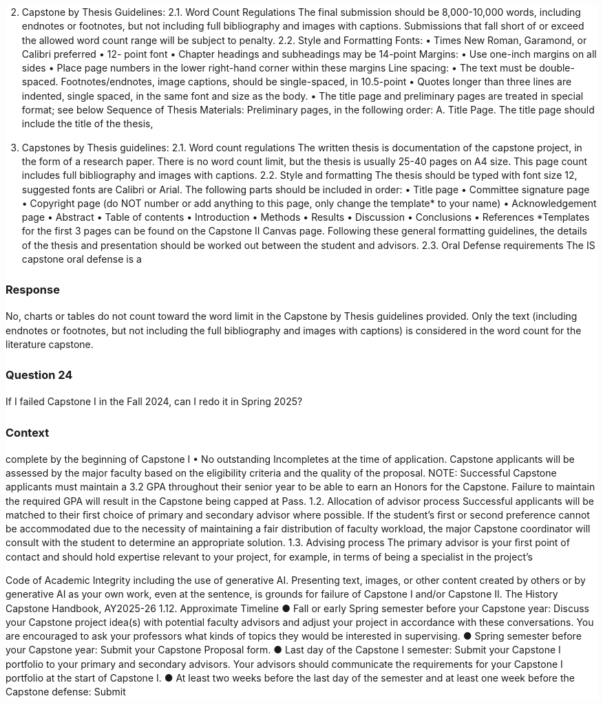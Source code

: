 2. Capstone by Thesis Guidelines: 2.1. Word Count Regulations The final submission should be 8,000-10,000 words, including endnotes or footnotes, but not including full bibliography and images with captions. Submissions that fall short of or exceed the allowed word count range will be subject to penalty. 2.2. Style and Formatting Fonts: • Times New Roman, Garamond, or Calibri preferred • 12- point font • Chapter headings and subheadings may be 14-point Margins: • Use one-inch margins on all sides • Place page numbers in the lower right-hand corner within these margins Line spacing: • The text must be double-spaced. Footnotes/endnotes, image captions, should be single-spaced, in 10.5-point • Quotes longer than three lines are indented, single spaced, in the same font and size as the body. • The title page and preliminary pages are treated in special format; see below Sequence of Thesis Materials: Preliminary pages, in the following order: A. Title Page. The title page should include the title of the thesis,

2. Capstones by Thesis guidelines: 2.1. Word count regulations The written thesis is documentation of the capstone project, in the form of a research paper. There is no word count limit, but the thesis is usually 25-40 pages on A4 size. This page count includes full bibliography and images with captions. 2.2. Style and formatting The thesis should be typed with font size 12, suggested fonts are Calibri or Arial. The following parts should be included in order: • Title page • Committee signature page • Copyright page (do NOT number or add anything to this page, only change the template* to your name) • Acknowledgement page • Abstract • Table of contents • Introduction • Methods • Results • Discussion • Conclusions • References *Templates for the first 3 pages can be found on the Capstone II Canvas page. Following these general formatting guidelines, the details of the thesis and presentation should be worked out between the student and advisors. 2.3. Oral Defense requirements The IS capstone oral defense is a

### Response
No, charts or tables do not count toward the word limit in the Capstone by Thesis guidelines provided. Only the text (including endnotes or footnotes, but not including the full bibliography and images with captions) is considered in the word count for the literature capstone.

          
### Question 24
If I failed Capstone I in the Fall 2024, can I redo it in Spring 2025?

### Context
complete by the beginning of Capstone I • No outstanding Incompletes at the time of application. Capstone applicants will be assessed by the major faculty based on the eligibility criteria and the quality of the proposal. NOTE: Successful Capstone applicants must maintain a 3.2 GPA throughout their senior year to be able to earn an Honors for the Capstone. Failure to maintain the required GPA will result in the Capstone being capped at Pass. 1.2. Allocation of advisor process Successful applicants will be matched to their ﬁrst choice of primary and secondary advisor where possible. If the student’s ﬁrst or second preference cannot be accommodated due to the necessity of maintaining a fair distribution of faculty workload, the major Capstone coordinator will consult with the student to determine an appropriate solution. 1.3. Advising process The primary advisor is your ﬁrst point of contact and should hold expertise relevant to your project, for example, in terms of being a specialist in the project’s

Code of Academic Integrity including the use of generative AI. Presenting text, images, or other content created by others or by generative AI as your own work, even at the sentence, is grounds for failure of Capstone I and/or Capstone II. The History Capstone Handbook, AY2025-26 1.12. Approximate Timeline ● Fall or early Spring semester before your Capstone year: Discuss your Capstone project idea(s) with potential faculty advisors and adjust your project in accordance with these conversations. You are encouraged to ask your professors what kinds of topics they would be interested in supervising. ● Spring semester before your Capstone year: Submit your Capstone Proposal form. ● Last day of the Capstone I semester: Submit your Capstone I portfolio to your primary and secondary advisors. Your advisors should communicate the requirements for your Capstone I portfolio at the start of Capstone I. ● At least two weeks before the last day of the semester and at least one week before the Capstone defense: Submit
